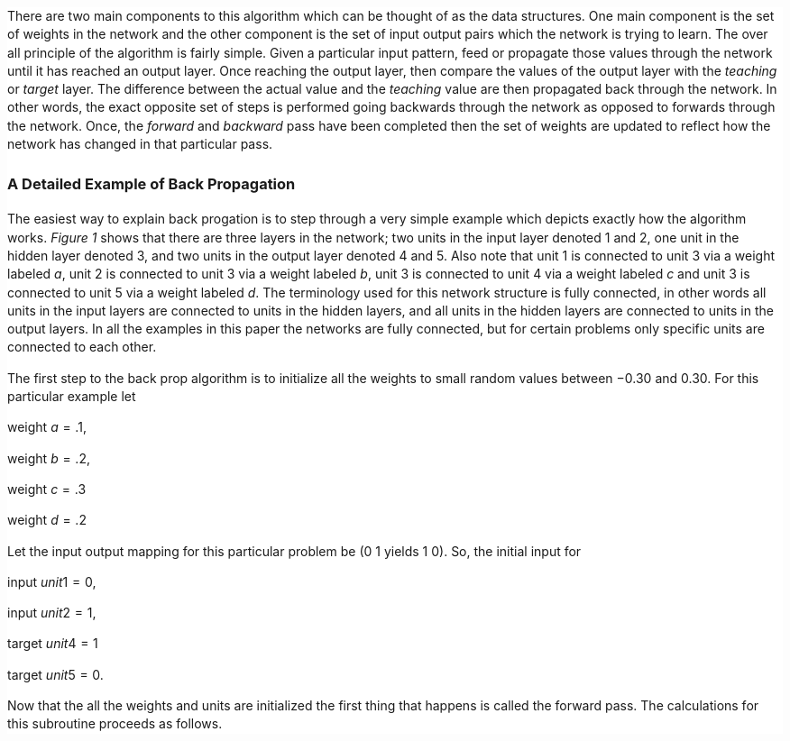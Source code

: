 There are two main components to this algorithm which can be thought of
as the data structures. One main component is the set of weights in the
network and the other component is the set of input output pairs which
the network is trying to learn. The over all principle of the algorithm
is fairly simple. Given a particular input pattern, feed or propagate
those values through the network until it has reached an output layer.
Once reaching the output layer, then compare the values of the output
layer with the *teaching* or *target* layer. The difference between the
actual value and the *teaching* value are then propagated back through
the network. In other words, the exact opposite set of steps is
performed going backwards through the network as opposed to forwards
through the network. Once, the *forward* and *backward* pass have been
completed then the set of weights are updated to reflect how the network
has changed in that particular pass.

### A Detailed Example of Back Propagation

The easiest way to explain back progation is to step through a very
simple example which depicts exactly how the algorithm works. *Figure 1*
shows that there are three layers in the network; two units in the input
layer denoted 1 and 2, one unit in the hidden layer denoted 3, and two
units in the output layer denoted 4 and 5. Also note that unit 1 is
connected to unit 3 via a weight labeled *a*, unit 2 is connected to
unit 3 via a weight labeled *b*, unit 3 is connected to unit 4 via a
weight labeled *c* and unit 3 is connected to unit 5 via a weight
labeled *d*. The terminology used for this network structure is fully
connected, in other words all units in the input layers are connected to
units in the hidden layers, and all units in the hidden layers are
connected to units in the output layers. In all the examples in this
paper the networks are fully connected, but for certain problems only
specific units are connected to each other.

The first step to the back prop algorithm is to initialize all the
weights to small random values between $-0.30$ and $0.30$. For this
particular example let

weight $a = .1$,

weight $b = .2$,

weight $c = .3$

weight $d = .2$

Let the input output mapping for this particular problem be (0 1 yields
1 0). So, the initial input for

input $unit 1 = 0$,

input $unit 2 = 1$,

target $unit 4 = 1$

target $unit 5 = 0$.

Now that the all the weights and units are initialized the first thing
that happens is called the forward pass. The calculations for this
subroutine proceeds as follows.
